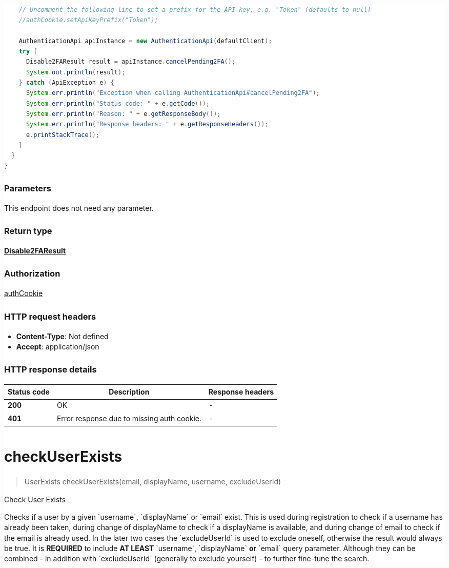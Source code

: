 ```java
    // Uncomment the following line to set a prefix for the API key, e.g. "Token" (defaults to null)
    //authCookie.setApiKeyPrefix("Token");

    AuthenticationApi apiInstance = new AuthenticationApi(defaultClient);
    try {
      Disable2FAResult result = apiInstance.cancelPending2FA();
      System.out.println(result);
    } catch (ApiException e) {
      System.err.println("Exception when calling AuthenticationApi#cancelPending2FA");
      System.err.println("Status code: " + e.getCode());
      System.err.println("Reason: " + e.getResponseBody());
      System.err.println("Response headers: " + e.getResponseHeaders());
      e.printStackTrace();
    }
  }
}
```

### Parameters
This endpoint does not need any parameter.

### Return type

[**Disable2FAResult**](Disable2FAResult.md)

### Authorization

[authCookie](../README.md#authCookie)

### HTTP request headers

 - **Content-Type**: Not defined
 - **Accept**: application/json

### HTTP response details
| Status code | Description | Response headers |
|-------------|-------------|------------------|
| **200** | OK |  -  |
| **401** | Error response due to missing auth cookie. |  -  |

<a name="checkUserExists"></a>
# **checkUserExists**
> UserExists checkUserExists(email, displayName, username, excludeUserId)

Check User Exists

Checks if a user by a given &#x60;username&#x60;, &#x60;displayName&#x60; or &#x60;email&#x60; exist. This is used during registration to check if a username has already been taken, during change of displayName to check if a displayName is available, and during change of email to check if the email is already used. In the later two cases the &#x60;excludeUserId&#x60; is used to exclude oneself, otherwise the result would always be true.  It is **REQUIRED** to include **AT LEAST** &#x60;username&#x60;, &#x60;displayName&#x60; **or** &#x60;email&#x60; query parameter. Although they can be combined - in addition with &#x60;excludeUserId&#x60; (generally to exclude yourself) - to further fine-tune the search.
